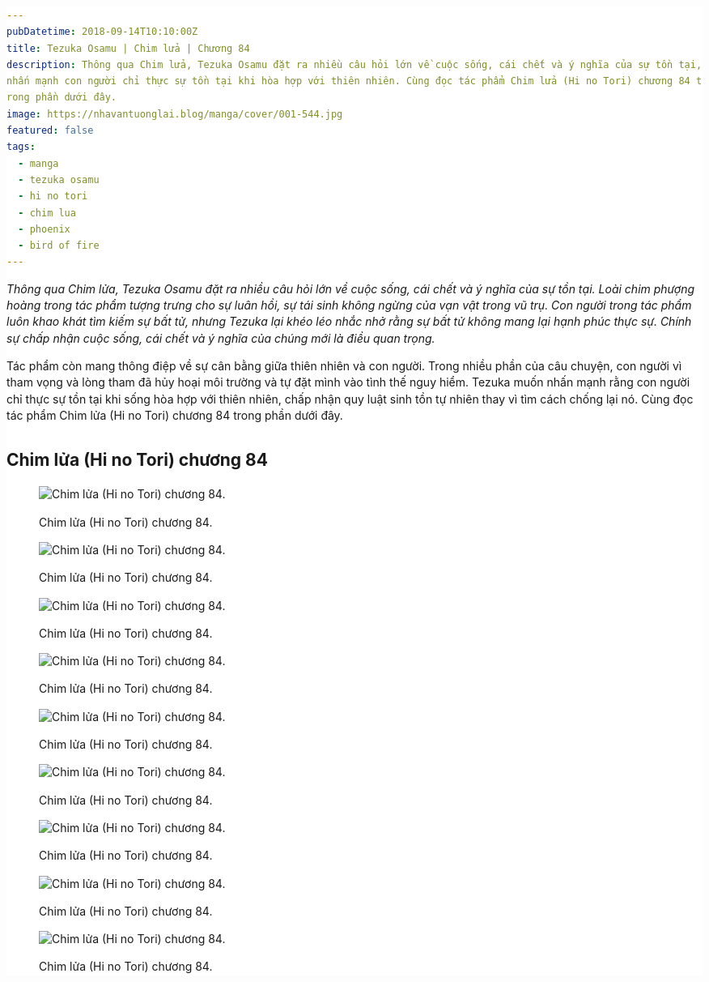 ```yaml
---
pubDatetime: 2018-09-14T10:10:00Z
title: Tezuka Osamu | Chim lửa | Chương 84
description: Thông qua Chim lửa, Tezuka Osamu đặt ra nhiều câu hỏi lớn về cuộc sống, cái chết và ý nghĩa của sự tồn tại, nhấn mạnh con người chỉ thực sự tồn tại khi hòa hợp với thiên nhiên. Cùng đọc tác phẩm Chim lửa (Hi no Tori) chương 84 trong phần dưới đây.
image: https://nhavantuonglai.blog/manga/cover/001-544.jpg
featured: false
tags:
  - manga
  - tezuka osamu
  - hi no tori
  - chim lua
  - phoenix
  - bird of fire
---
```


_Thông qua Chim lửa, Tezuka Osamu đặt ra nhiều câu hỏi lớn về cuộc sống, cái chết và ý nghĩa của sự tồn tại. Loài chim phượng hoàng trong tác phẩm tượng trưng cho sự luân hồi, sự tái sinh không ngừng của vạn vật trong vũ trụ. Con người trong tác phẩm luôn khao khát tìm kiếm sự bất tử, nhưng Tezuka lại khéo léo nhắc nhở rằng sự bất tử không mang lại hạnh phúc thực sự. Chính sự chấp nhận cuộc sống, cái chết và ý nghĩa của chúng mới là điều quan trọng._

Tác phẩm còn mang thông điệp về sự cân bằng giữa thiên nhiên và con người. Trong nhiều phần của câu chuyện, con người vì tham vọng và lòng tham đã hủy hoại môi trường và tự đặt mình vào tình thế nguy hiểm. Tezuka muốn nhấn mạnh rằng con người chỉ thực sự tồn tại khi sống hòa hợp với thiên nhiên, chấp nhận quy luật sinh tồn tự nhiên thay vì tìm cách chống lại nó. Cùng đọc tác phẩm Chim lửa (Hi no Tori) chương 84 trong phần dưới đây.

## Chim lửa (Hi no Tori) chương 84

<figure><img src="https://nhavantuonglai.blog/manga/tezuka-osamu/hi-no-tori/0011-0001.jpg" alt="Chim lửa (Hi no Tori) chương 84." title="Chim lửa (Hi no Tori) chương 84." height=100% width=100%><figcaption></p>Chim lửa (Hi no Tori) chương 84.</p></figcaption></figure>

<figure><img src="https://nhavantuonglai.blog/manga/tezuka-osamu/hi-no-tori/0011-0002.jpg" alt="Chim lửa (Hi no Tori) chương 84." title="Chim lửa (Hi no Tori) chương 84." height=100% width=100%><figcaption></p>Chim lửa (Hi no Tori) chương 84.</p></figcaption></figure>

<figure><img src="https://nhavantuonglai.blog/manga/tezuka-osamu/hi-no-tori/0011-0003.jpg" alt="Chim lửa (Hi no Tori) chương 84." title="Chim lửa (Hi no Tori) chương 84." height=100% width=100%><figcaption></p>Chim lửa (Hi no Tori) chương 84.</p></figcaption></figure>

<figure><img src="https://nhavantuonglai.blog/manga/tezuka-osamu/hi-no-tori/0011-0241.jpg" alt="Chim lửa (Hi no Tori) chương 84." title="Chim lửa (Hi no Tori) chương 84." height=100% width=100%><figcaption></p>Chim lửa (Hi no Tori) chương 84.</p></figcaption></figure>

<figure><img src="https://nhavantuonglai.blog/manga/tezuka-osamu/hi-no-tori/0011-0242.jpg" alt="Chim lửa (Hi no Tori) chương 84." title="Chim lửa (Hi no Tori) chương 84." height=100% width=100%><figcaption></p>Chim lửa (Hi no Tori) chương 84.</p></figcaption></figure>

<figure><img src="https://nhavantuonglai.blog/manga/tezuka-osamu/hi-no-tori/0011-0243.jpg" alt="Chim lửa (Hi no Tori) chương 84." title="Chim lửa (Hi no Tori) chương 84." height=100% width=100%><figcaption></p>Chim lửa (Hi no Tori) chương 84.</p></figcaption></figure>

<figure><img src="https://nhavantuonglai.blog/manga/tezuka-osamu/hi-no-tori/0011-0244.jpg" alt="Chim lửa (Hi no Tori) chương 84." title="Chim lửa (Hi no Tori) chương 84." height=100% width=100%><figcaption></p>Chim lửa (Hi no Tori) chương 84.</p></figcaption></figure>

<figure><img src="https://nhavantuonglai.blog/manga/tezuka-osamu/hi-no-tori/0011-0245.jpg" alt="Chim lửa (Hi no Tori) chương 84." title="Chim lửa (Hi no Tori) chương 84." height=100% width=100%><figcaption></p>Chim lửa (Hi no Tori) chương 84.</p></figcaption></figure>

<figure><img src="https://nhavantuonglai.blog/manga/tezuka-osamu/hi-no-tori/0011-0246.jpg" alt="Chim lửa (Hi no Tori) chương 84." title="Chim lửa (Hi no Tori) chương 84." height=100% width=100%><figcaption></p>Chim lửa (Hi no Tori) chương 84.</p></figcaption></figure>
